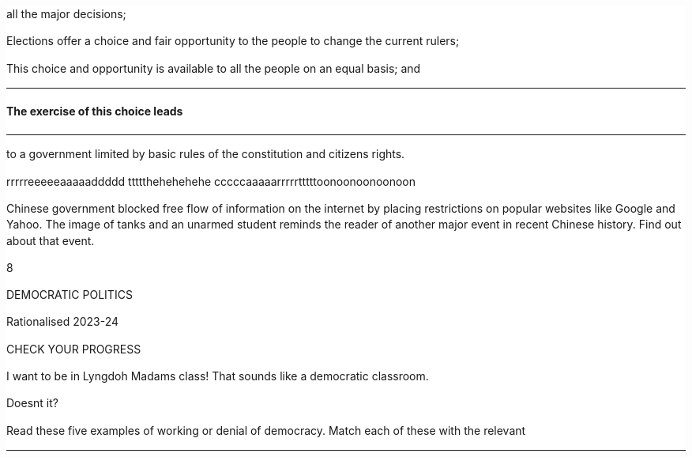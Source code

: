 all the major decisions;

Elections offer a choice and fair
opportunity to the people to
change the current rulers;

This choice and opportunity is
available to all the people on an
equal basis; and

---
#### The exercise of this choice leads

---

to a government limited by basic
rules of the constitution and
citizens rights.

rrrrreeeeeaaaaaddddd
ttttthehehehehe
cccccaaaaarrrrrtttttoonoonoonoonoon

Chinese government
blocked free flow of
information on the
internet by placing
restrictions on popular
websites like Google
and Yahoo. The
image of tanks and an
unarmed student
reminds the reader of
another major event in
recent Chinese
history. Find out about
that event.

8

DEMOCRATIC POLITICS

Rationalised 2023-24

CHECK
YOUR
PROGRESS

I want to be in
Lyngdoh Madams
class! That sounds
like a democratic
classroom.

Doesnt it?

Read these five examples of working or denial of democracy. Match each of these with the relevant

---